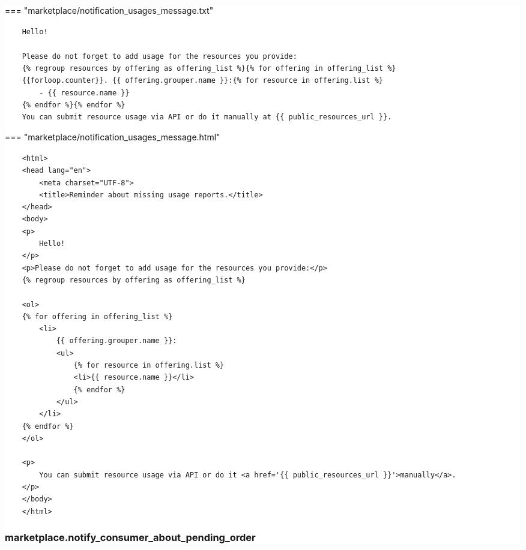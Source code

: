=== "marketplace/notification_usages_message.txt"

```txt
    Hello!

    Please do not forget to add usage for the resources you provide:
    {% regroup resources by offering as offering_list %}{% for offering in offering_list %}
    {{forloop.counter}}. {{ offering.grouper.name }}:{% for resource in offering.list %}
        - {{ resource.name }}
    {% endfor %}{% endfor %}
    You can submit resource usage via API or do it manually at {{ public_resources_url }}.

```

=== "marketplace/notification_usages_message.html"

```txt
    <html>
    <head lang="en">
        <meta charset="UTF-8">
        <title>Reminder about missing usage reports.</title>
    </head>
    <body>
    <p>
        Hello!
    </p>
    <p>Please do not forget to add usage for the resources you provide:</p>
    {% regroup resources by offering as offering_list %}

    <ol>
    {% for offering in offering_list %}
        <li>
            {{ offering.grouper.name }}:
            <ul>
                {% for resource in offering.list %}
                <li>{{ resource.name }}</li>
                {% endfor %}
            </ul>
        </li>
    {% endfor %}
    </ol>

    <p>
        You can submit resource usage via API or do it <a href='{{ public_resources_url }}'>manually</a>.
    </p>
    </body>
    </html>

```

### marketplace.notify_consumer_about_pending_order

